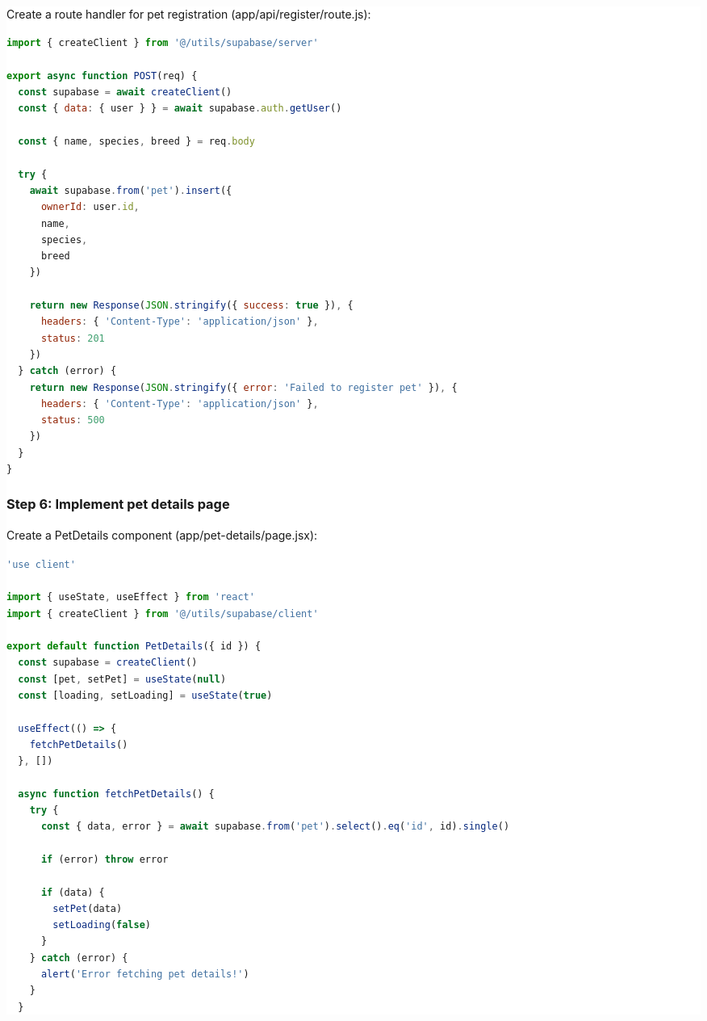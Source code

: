 Create a route handler for pet registration (app/api/register/route.js):

```javascript
import { createClient } from '@/utils/supabase/server'

export async function POST(req) {
  const supabase = await createClient()
  const { data: { user } } = await supabase.auth.getUser()

  const { name, species, breed } = req.body

  try {
    await supabase.from('pet').insert({
      ownerId: user.id,
      name,
      species,
      breed
    })

    return new Response(JSON.stringify({ success: true }), {
      headers: { 'Content-Type': 'application/json' },
      status: 201
    })
  } catch (error) {
    return new Response(JSON.stringify({ error: 'Failed to register pet' }), {
      headers: { 'Content-Type': 'application/json' },
      status: 500
    })
  }
}
```

### Step 6: Implement pet details page

Create a PetDetails component (app/pet-details/page.jsx):

```jsx
'use client'

import { useState, useEffect } from 'react'
import { createClient } from '@/utils/supabase/client'

export default function PetDetails({ id }) {
  const supabase = createClient()
  const [pet, setPet] = useState(null)
  const [loading, setLoading] = useState(true)

  useEffect(() => {
    fetchPetDetails()
  }, [])

  async function fetchPetDetails() {
    try {
      const { data, error } = await supabase.from('pet').select().eq('id', id).single()

      if (error) throw error

      if (data) {
        setPet(data)
        setLoading(false)
      }
    } catch (error) {
      alert('Error fetching pet details!')
    }
  }
```